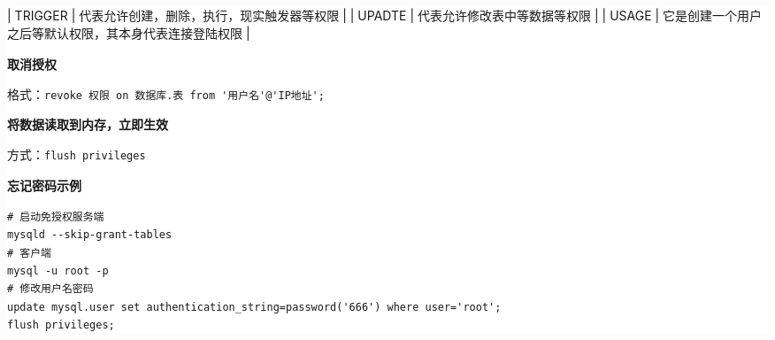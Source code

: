 | TRIGGER               | 代表允许创建，删除，执行，现实触发器等权限                   |
| UPADTE                | 代表允许修改表中等数据等权限                                 |
| USAGE                 | 它是创建一个用户之后等默认权限，其本身代表连接登陆权限       |

**取消授权**

格式：`revoke 权限 on 数据库.表 from '用户名'@'IP地址';`

**将数据读取到内存，立即生效**

方式：`flush privileges`

**忘记密码示例**

```mysql
# 启动免授权服务端
mysqld --skip-grant-tables
# 客户端
mysql -u root -p
# 修改用户名密码
update mysql.user set authentication_string=password('666') where user='root';
flush privileges;
```

## 
